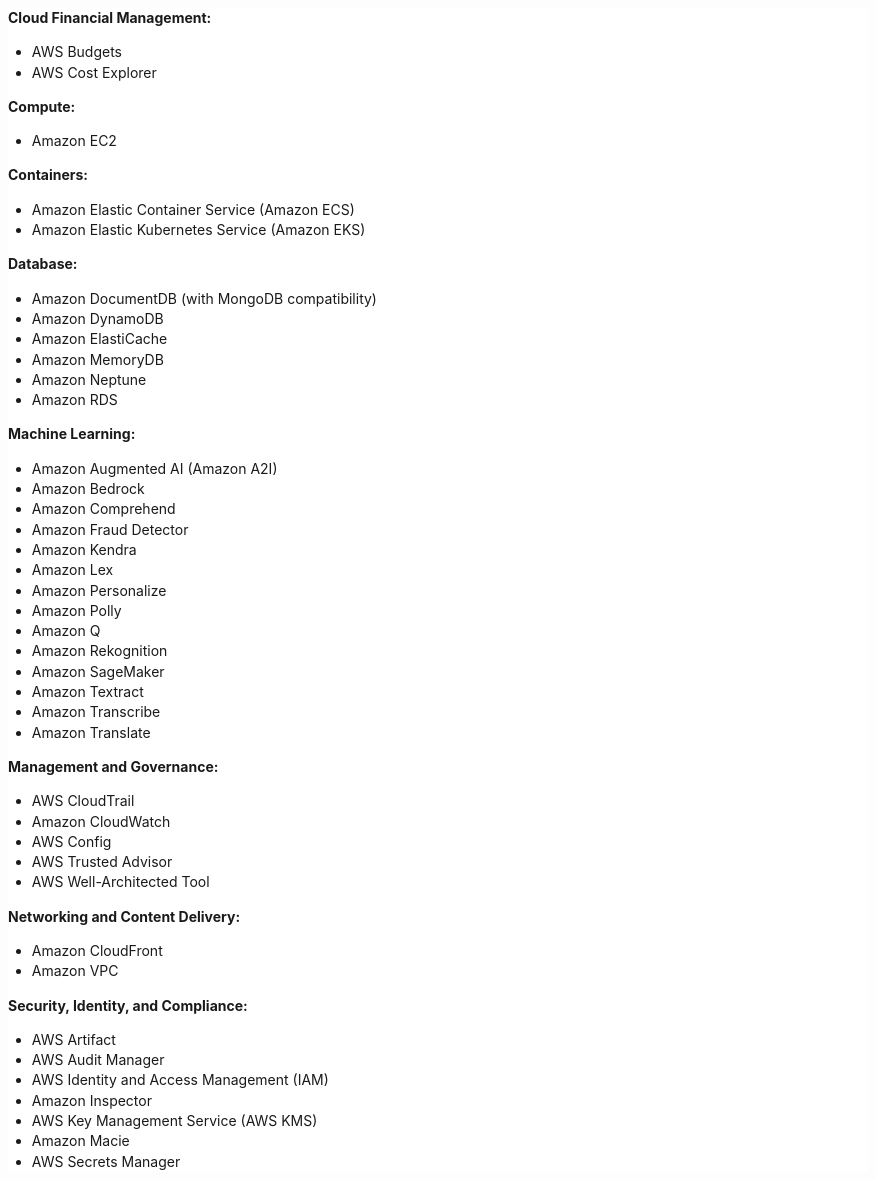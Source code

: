 **Cloud Financial Management:**
- AWS Budgets
- AWS Cost Explorer

**Compute:**
- Amazon EC2

**Containers:**
- Amazon Elastic Container Service (Amazon ECS)
- Amazon Elastic Kubernetes Service (Amazon EKS)

**Database:**
- Amazon DocumentDB (with MongoDB compatibility)
- Amazon DynamoDB
- Amazon ElastiCache
- Amazon MemoryDB
- Amazon Neptune
- Amazon RDS

**Machine Learning:**
- Amazon Augmented AI (Amazon A2I)
- Amazon Bedrock
- Amazon Comprehend
- Amazon Fraud Detector
- Amazon Kendra
- Amazon Lex
- Amazon Personalize
- Amazon Polly
- Amazon Q
- Amazon Rekognition
- Amazon SageMaker
- Amazon Textract
- Amazon Transcribe
- Amazon Translate

**Management and Governance:**
- AWS CloudTrail
- Amazon CloudWatch
- AWS Config
- AWS Trusted Advisor
- AWS Well-Architected Tool

**Networking and Content Delivery:**
- Amazon CloudFront
- Amazon VPC

**Security, Identity, and Compliance:**
- AWS Artifact
- AWS Audit Manager
- AWS Identity and Access Management (IAM)
- Amazon Inspector
- AWS Key Management Service (AWS KMS)
- Amazon Macie
- AWS Secrets Manager
